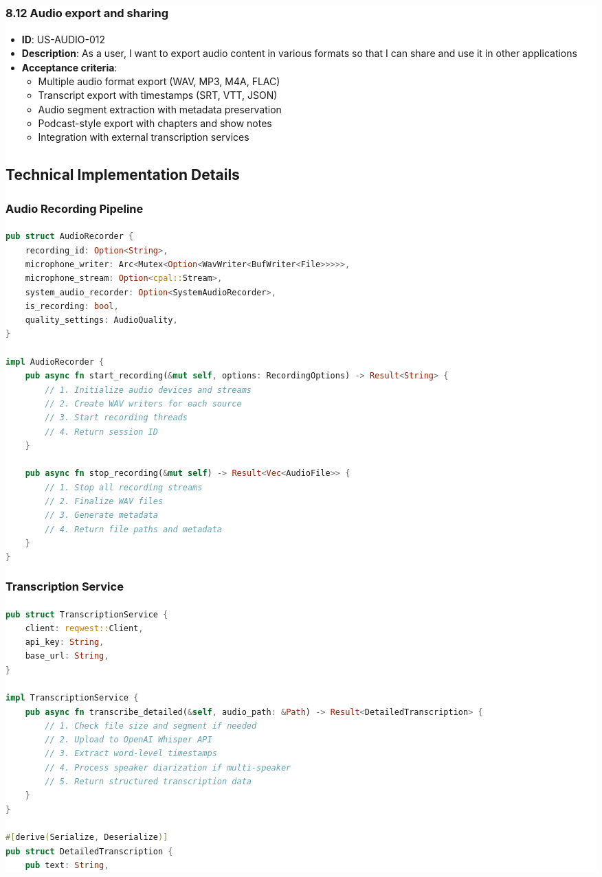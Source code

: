 ### 8.12 Audio export and sharing
- **ID**: US-AUDIO-012
- **Description**: As a user, I want to export audio content in various formats so that I can share and use it in other applications
- **Acceptance criteria**:
  - Multiple audio format export (WAV, MP3, M4A, FLAC)
  - Transcript export with timestamps (SRT, VTT, JSON)
  - Audio segment extraction with metadata preservation
  - Podcast-style export with chapters and show notes
  - Integration with external transcription services

## Technical Implementation Details

### Audio Recording Pipeline
```rust
pub struct AudioRecorder {
    recording_id: Option<String>,
    microphone_writer: Arc<Mutex<Option<WavWriter<BufWriter<File>>>>>,
    microphone_stream: Option<cpal::Stream>,
    system_audio_recorder: Option<SystemAudioRecorder>,
    is_recording: bool,
    quality_settings: AudioQuality,
}

impl AudioRecorder {
    pub async fn start_recording(&mut self, options: RecordingOptions) -> Result<String> {
        // 1. Initialize audio devices and streams
        // 2. Create WAV writers for each source
        // 3. Start recording threads
        // 4. Return session ID
    }
    
    pub async fn stop_recording(&mut self) -> Result<Vec<AudioFile>> {
        // 1. Stop all recording streams
        // 2. Finalize WAV files
        // 3. Generate metadata
        // 4. Return file paths and metadata
    }
}
```

### Transcription Service
```rust
pub struct TranscriptionService {
    client: reqwest::Client,
    api_key: String,
    base_url: String,
}

impl TranscriptionService {
    pub async fn transcribe_detailed(&self, audio_path: &Path) -> Result<DetailedTranscription> {
        // 1. Check file size and segment if needed
        // 2. Upload to OpenAI Whisper API
        // 3. Extract word-level timestamps
        // 4. Process speaker diarization if multi-speaker
        // 5. Return structured transcription data
    }
}

#[derive(Serialize, Deserialize)]
pub struct DetailedTranscription {
    pub text: String,
```